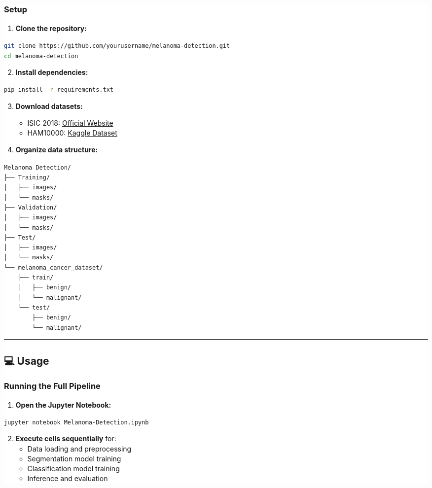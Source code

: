 ### Setup

1. **Clone the repository:**

```bash
git clone https://github.com/yourusername/melanoma-detection.git
cd melanoma-detection
```

2. **Install dependencies:**

```bash
pip install -r requirements.txt
```

3. **Download datasets:**

   - ISIC 2018: [Official Website](https://challenge.isic-archive.com/data/)
   - HAM10000: [Kaggle Dataset](https://www.kaggle.com/datasets/hasnainjaved/melanoma-skin-cancer-dataset-of-10000-images)

4. **Organize data structure:**

```
Melanoma Detection/
├── Training/
│   ├── images/
│   └── masks/
├── Validation/
│   ├── images/
│   └── masks/
├── Test/
│   ├── images/
│   └── masks/
└── melanoma_cancer_dataset/
    ├── train/
    │   ├── benign/
    │   └── malignant/
    └── test/
        ├── benign/
        └── malignant/
```

---

## 💻 Usage

### Running the Full Pipeline

1. **Open the Jupyter Notebook:**

```bash
jupyter notebook Melanoma-Detection.ipynb
```

2. **Execute cells sequentially** for:
   - Data loading and preprocessing
   - Segmentation model training
   - Classification model training
   - Inference and evaluation
